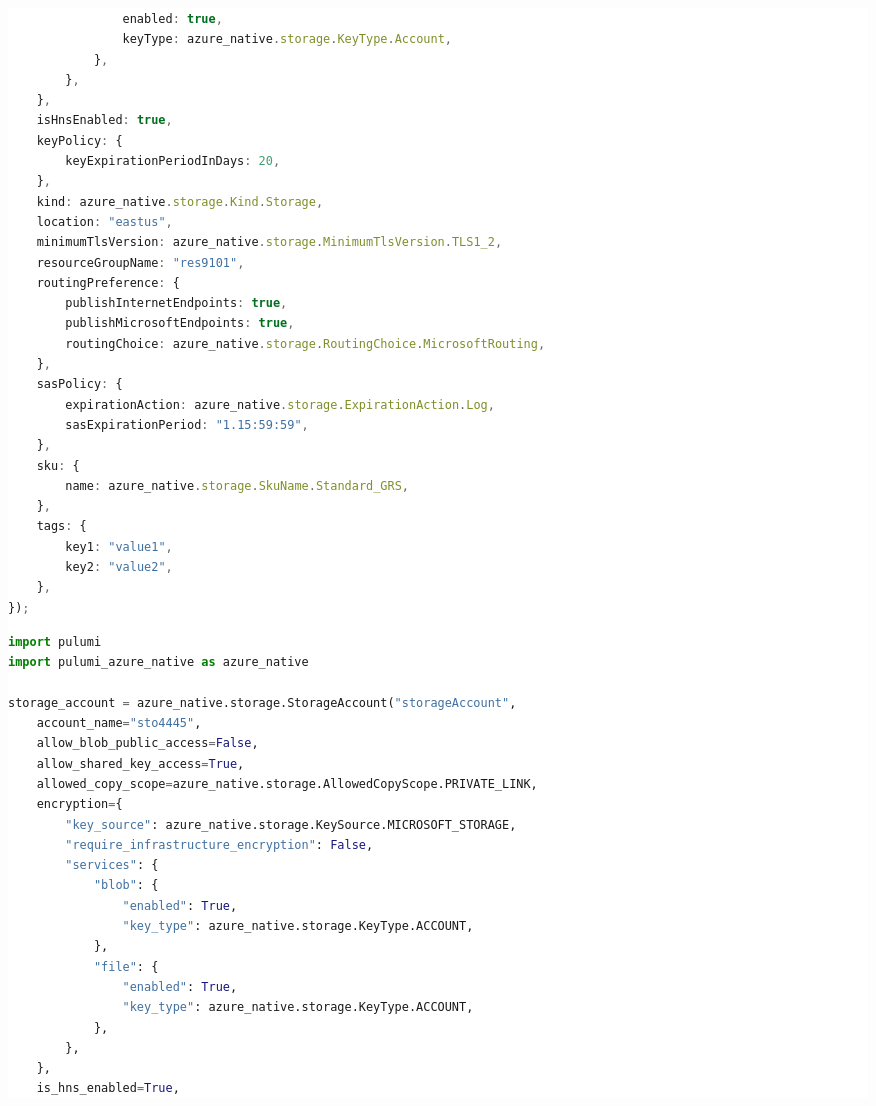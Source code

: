 ```typescript
                enabled: true,
                keyType: azure_native.storage.KeyType.Account,
            },
        },
    },
    isHnsEnabled: true,
    keyPolicy: {
        keyExpirationPeriodInDays: 20,
    },
    kind: azure_native.storage.Kind.Storage,
    location: "eastus",
    minimumTlsVersion: azure_native.storage.MinimumTlsVersion.TLS1_2,
    resourceGroupName: "res9101",
    routingPreference: {
        publishInternetEndpoints: true,
        publishMicrosoftEndpoints: true,
        routingChoice: azure_native.storage.RoutingChoice.MicrosoftRouting,
    },
    sasPolicy: {
        expirationAction: azure_native.storage.ExpirationAction.Log,
        sasExpirationPeriod: "1.15:59:59",
    },
    sku: {
        name: azure_native.storage.SkuName.Standard_GRS,
    },
    tags: {
        key1: "value1",
        key2: "value2",
    },
});

```


</pulumi-choosable>
</div>


<div>
<pulumi-choosable type="language" values="python">


```python
import pulumi
import pulumi_azure_native as azure_native

storage_account = azure_native.storage.StorageAccount("storageAccount",
    account_name="sto4445",
    allow_blob_public_access=False,
    allow_shared_key_access=True,
    allowed_copy_scope=azure_native.storage.AllowedCopyScope.PRIVATE_LINK,
    encryption={
        "key_source": azure_native.storage.KeySource.MICROSOFT_STORAGE,
        "require_infrastructure_encryption": False,
        "services": {
            "blob": {
                "enabled": True,
                "key_type": azure_native.storage.KeyType.ACCOUNT,
            },
            "file": {
                "enabled": True,
                "key_type": azure_native.storage.KeyType.ACCOUNT,
            },
        },
    },
    is_hns_enabled=True,
```